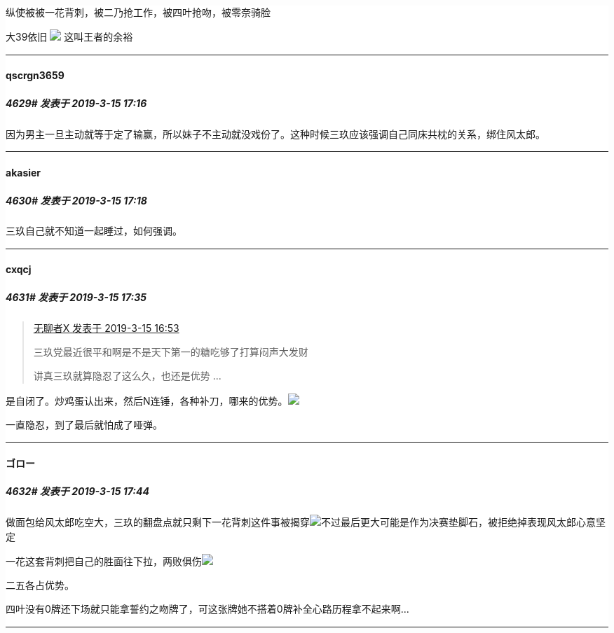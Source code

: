 
纵使被被一花背刺，被二乃抢工作，被四叶抢吻，被零奈骑脸

大39依旧
<img src="https://i.loli.net/2019/03/15/5c8b698a5ca21.png" referrerpolicy="no-referrer">
这叫王者的余裕


-----

####  qscrgn3659  
##### 4629#       发表于 2019-3-15 17:16


因为男主一旦主动就等于定了输赢，所以妹子不主动就没戏份了。这种时候三玖应该强调自己同床共枕的关系，绑住风太郎。


-----

####  akasier  
##### 4630#       发表于 2019-3-15 17:18


三玖自己就不知道一起睡过，如何强调。


-----

####  cxqcj  
##### 4631#       发表于 2019-3-15 17:35


<blockquote><a href="httphttps://bbs.saraba1st.com/2b/forum.php?mod=redirect&amp;goto=findpost&amp;pid=42916792&amp;ptid=1552818" target="_blank">无聊者X 发表于 2019-3-15 16:53</a>

三玖党最近很平和啊是不是天下第一的糖吃够了打算闷声大发财

讲真三玖就算隐忍了这么久，也还是优势 ...</blockquote>
是自闭了。炒鸡蛋认出来，然后N连锤，各种补刀，哪来的优势。<img src="https://static.saraba1st.com/image/smiley/face2017/140.png" referrerpolicy="no-referrer">

一直隐忍，到了最后就怕成了哑弹。


-----

####  ゴロー  
##### 4632#       发表于 2019-3-15 17:44


做面包给风太郎吃空大，三玖的翻盘点就只剩下一花背刺这件事被揭穿<img src="https://static.saraba1st.com/image/smiley/face2017/009.gif" referrerpolicy="no-referrer">不过最后更大可能是作为决赛垫脚石，被拒绝掉表现风太郎心意坚定

一花这套背刺把自己的胜面往下拉，两败俱伤<img src="https://static.saraba1st.com/image/smiley/face2017/009.gif" referrerpolicy="no-referrer">

二五各占优势。

四叶没有0牌还下场就只能拿誓约之吻牌了，可这张牌她不搭着0牌补全心路历程拿不起来啊...


-----
